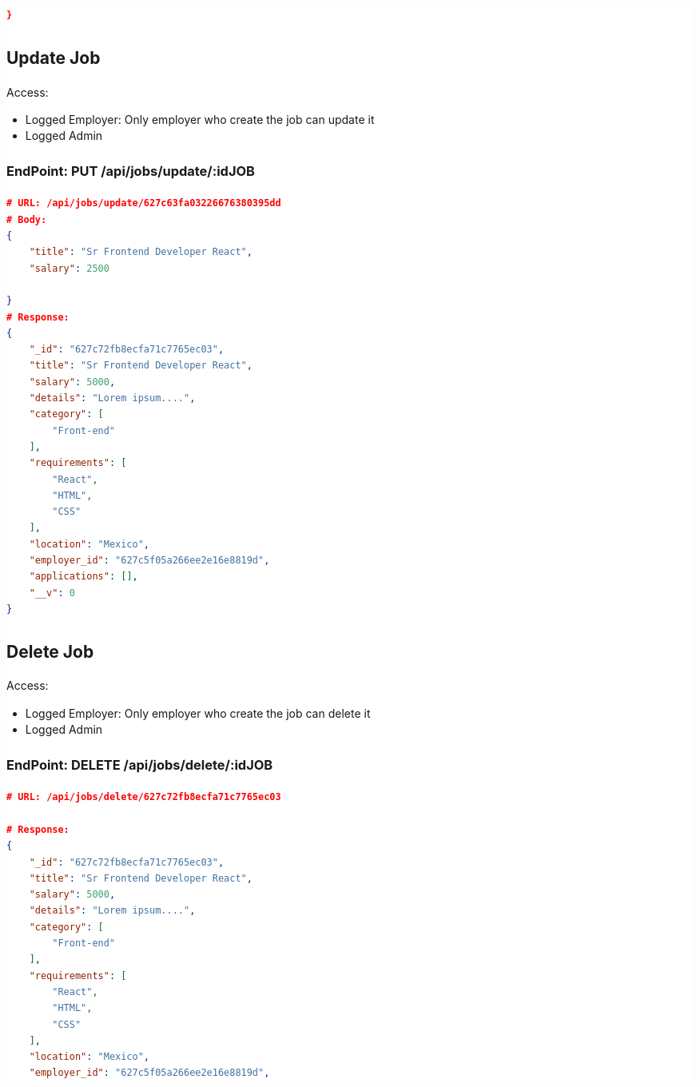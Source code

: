 ```json
}
```

## Update  Job
Access:
- Logged Employer: Only employer who create the job can update it
- Logged Admin
### EndPoint: PUT /api/jobs/update/:idJOB
```json
# URL: /api/jobs/update/627c63fa03226676380395dd
# Body:
{
	"title": "Sr Frontend Developer React",
	"salary": 2500

}
# Response:
{
    "_id": "627c72fb8ecfa71c7765ec03",
    "title": "Sr Frontend Developer React",
    "salary": 5000,
    "details": "Lorem ipsum....",
    "category": [
        "Front-end"
    ],
    "requirements": [
        "React",
        "HTML",
        "CSS"
    ],
    "location": "Mexico",
    "employer_id": "627c5f05a266ee2e16e8819d",
    "applications": [],
    "__v": 0
}
```

## Delete Job
Access:
- Logged Employer: Only employer who create the job can delete it
- Logged Admin
### EndPoint: DELETE /api/jobs/delete/:idJOB
```json
# URL: /api/jobs/delete/627c72fb8ecfa71c7765ec03

# Response:
{
    "_id": "627c72fb8ecfa71c7765ec03",
    "title": "Sr Frontend Developer React",
    "salary": 5000,
    "details": "Lorem ipsum....",
    "category": [
        "Front-end"
    ],
    "requirements": [
        "React",
        "HTML",
        "CSS"
    ],
    "location": "Mexico",
    "employer_id": "627c5f05a266ee2e16e8819d",
```